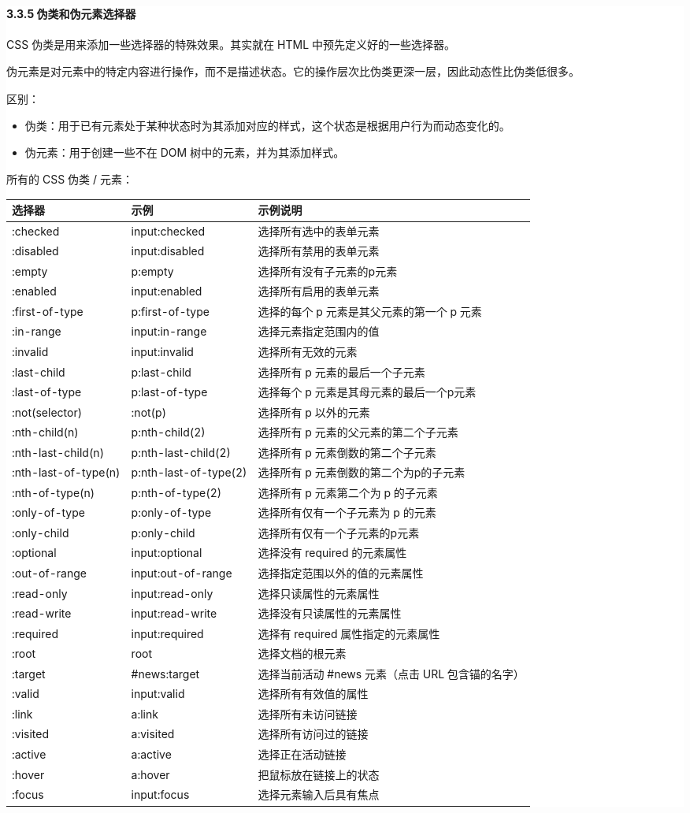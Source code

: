 #### 3.3.5 伪类和伪元素选择器

CSS 伪类是用来添加一些选择器的特殊效果。其实就在 HTML 中预先定义好的一些选择器。

伪元素是对元素中的特定内容进行操作，而不是描述状态。它的操作层次比伪类更深一层，因此动态性比伪类低很多。

区别：
- 伪类：用于已有元素处于某种状态时为其添加对应的样式，这个状态是根据用户行为而动态变化的。

- 伪元素：用于创建一些不在 DOM 树中的元素，并为其添加样式。


所有的 CSS 伪类 / 元素：

| 选择器               | 示例                  | 示例说明                                          |
| :------------------- | :-------------------- | :------------------------------------------------ |
| :checked             | input:checked         | 选择所有选中的表单元素                            |
| :disabled            | input:disabled        | 选择所有禁用的表单元素                            |
| :empty               | p:empty               | 选择所有没有子元素的p元素                         |
| :enabled             | input:enabled         | 选择所有启用的表单元素                            |
| :first-of-type       | p:first-of-type       | 选择的每个 p 元素是其父元素的第一个 p 元素        |
| :in-range            | input:in-range        | 选择元素指定范围内的值                            |
| :invalid             | input:invalid         | 选择所有无效的元素                                |
| :last-child          | p:last-child          | 选择所有 p 元素的最后一个子元素                   |
| :last-of-type        | p:last-of-type        | 选择每个 p 元素是其母元素的最后一个p元素          |
| :not(selector)       | :not(p)               | 选择所有 p 以外的元素                             |
| :nth-child(n)        | p:nth-child(2)        | 选择所有 p 元素的父元素的第二个子元素             |
| :nth-last-child(n)   | p:nth-last-child(2)   | 选择所有 p 元素倒数的第二个子元素                 |
| :nth-last-of-type(n) | p:nth-last-of-type(2) | 选择所有 p 元素倒数的第二个为p的子元素            |
| :nth-of-type(n)      | p:nth-of-type(2)      | 选择所有 p 元素第二个为 p 的子元素                |
| :only-of-type        | p:only-of-type        | 选择所有仅有一个子元素为 p 的元素                 |
| :only-child          | p:only-child          | 选择所有仅有一个子元素的p元素                     |
| :optional            | input:optional        | 选择没有 required 的元素属性                      |
| :out-of-range        | input:out-of-range    | 选择指定范围以外的值的元素属性                    |
| :read-only           | input:read-only       | 选择只读属性的元素属性                            |
| :read-write          | input:read-write      | 选择没有只读属性的元素属性                        |
| :required            | input:required        | 选择有 required 属性指定的元素属性                |
| :root                | root                  | 选择文档的根元素                                  |
| :target              | #news:target          | 选择当前活动 #news 元素（点击 URL 包含锚的名字）  |
| :valid               | input:valid           | 选择所有有效值的属性                              |
| :link                | a:link                | 选择所有未访问链接                                |
| :visited             | a:visited             | 选择所有访问过的链接                              |
| :active              | a:active              | 选择正在活动链接                                  |
| :hover               | a:hover               | 把鼠标放在链接上的状态                            |
| :focus               | input:focus           | 选择元素输入后具有焦点                            |